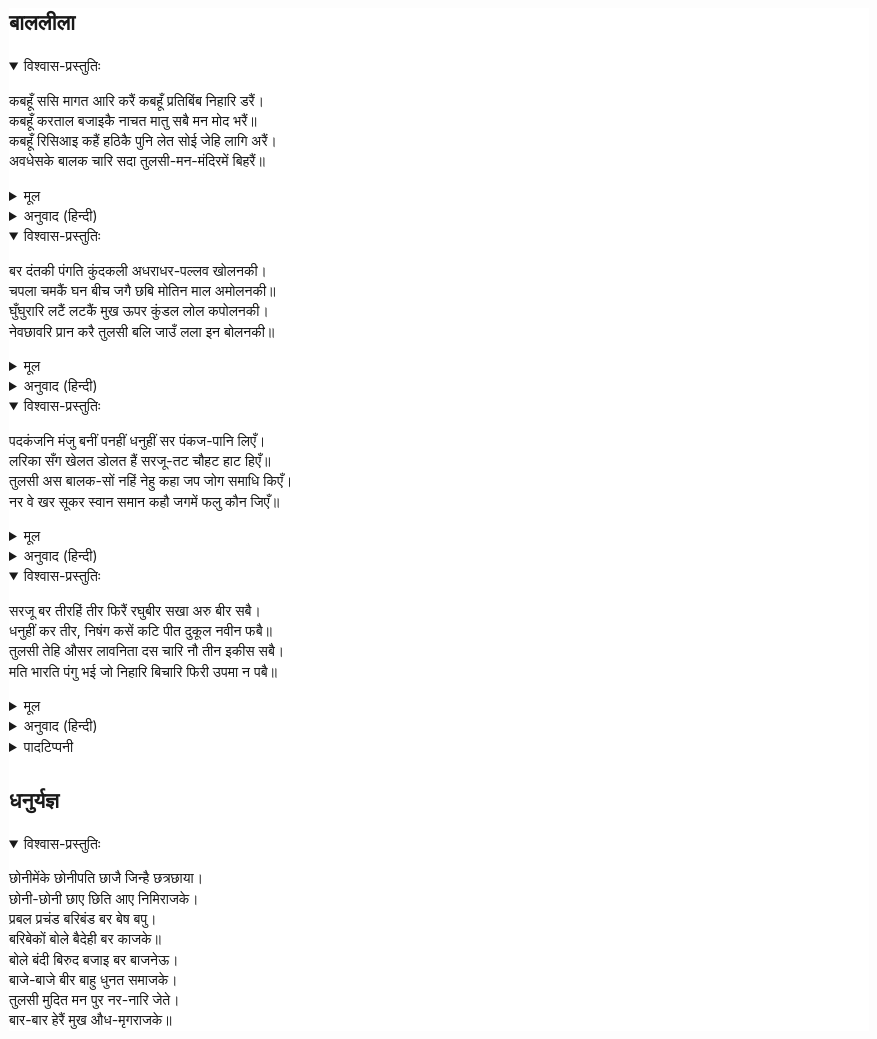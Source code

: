 ## बाललीला


<details open><summary>विश्वास-प्रस्तुतिः</summary>

कबहूँ ससि मागत आरि करैं कबहूँ प्रतिबिंब निहारि डरैं।  
कबहूँ करताल बजाइकै नाचत मातु सबै मन मोद भरैं॥  
कबहूँ रिसिआइ कहैं हठिकै पुनि लेत सोई जेहि लागि अरैं।  
अवधेसके बालक चारि सदा तुलसी-मन-मंदिरमें बिहरैं॥
</details>

<details><summary>मूल</summary></details>

<details><summary>अनुवाद (हिन्दी)</summary></details>

<details open><summary>विश्वास-प्रस्तुतिः</summary>

बर दंतकी पंगति कुंदकली अधराधर-पल्लव खोलनकी।  
चपला चमकैं घन बीच जगै छबि मोतिन माल अमोलनकी॥  
घुँघुरारि लटैं लटकैं मुख ऊपर कुंडल लोल कपोलनकी।  
नेवछावरि प्रान करै तुलसी बलि जाउँ लला इन बोलनकी॥
</details>

<details><summary>मूल</summary></details>

<details><summary>अनुवाद (हिन्दी)</summary></details>

<details open><summary>विश्वास-प्रस्तुतिः</summary>

पदकंजनि मंजु बनीं पनहीं धनुहीं सर पंकज-पानि लिएँ।  
लरिका सँग खेलत डोलत हैं सरजू-तट चौहट हाट हिएँ॥  
तुलसी अस बालक-सों नहिं नेहु कहा जप जोग समाधि किएँ।  
नर वे खर सूकर स्वान समान कहौ जगमें फलु कौन जिएँ॥
</details>

<details><summary>मूल</summary></details>

<details><summary>अनुवाद (हिन्दी)</summary></details>

<details open><summary>विश्वास-प्रस्तुतिः</summary>

सरजू बर तीरहिं तीर फिरैं रघुबीर सखा अरु बीर सबै।  
धनुहीं कर तीर, निषंग कसें कटि पीत दुकूल नवीन फबै॥  
तुलसी तेहि औसर लावनिता दस चारि नौ तीन इकीस सबै।  
मति भारति पंगु भई जो निहारि बिचारि फिरी उपमा न पबै॥
</details>

<details><summary>मूल</summary></details>

<details><summary>अनुवाद (हिन्दी)</summary></details>

<details><summary>पादटिप्पनी</summary></details>

## धनुर्यज्ञ


<details open><summary>विश्वास-प्रस्तुतिः</summary>

छोनीमेंके छोनीपति छाजै जिन्है छत्रछाया।  
छोनी-छोनी छाए छिति आए निमिराजके।  
प्रबल प्रचंड बरिबंड बर बेष बपु।  
बरिबेकों बोले बैदेही बर काजके॥  
बोले बंदी बिरुद बजाइ बर बाजनेऊ।  
बाजे-बाजे बीर बाहु धुनत समाजके।  
तुलसी मुदित मन पुर नर-नारि जेते।  
बार-बार हेरैं मुख औध-मृगराजके॥
</details>
